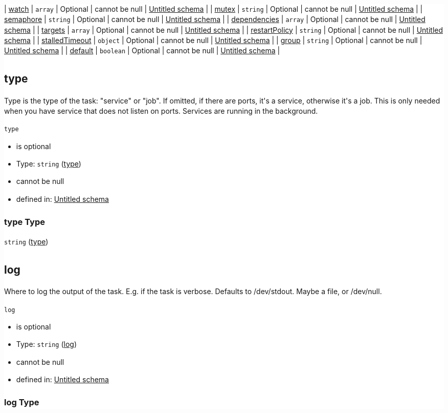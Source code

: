 | [watch](#watch)                     | `array`   | Optional | cannot be null | [Untitled schema](workflow-defs-strings.md "https://github.com/kitproj/kit/internal/types/workflow#/$defs/Task/properties/watch")                                   |
| [mutex](#mutex)                     | `string`  | Optional | cannot be null | [Untitled schema](workflow-defs-task-properties-mutex.md "https://github.com/kitproj/kit/internal/types/workflow#/$defs/Task/properties/mutex")                     |
| [semaphore](#semaphore)             | `string`  | Optional | cannot be null | [Untitled schema](workflow-defs-task-properties-semaphore.md "https://github.com/kitproj/kit/internal/types/workflow#/$defs/Task/properties/semaphore")             |
| [dependencies](#dependencies)       | `array`   | Optional | cannot be null | [Untitled schema](workflow-defs-strings.md "https://github.com/kitproj/kit/internal/types/workflow#/$defs/Task/properties/dependencies")                            |
| [targets](#targets)                 | `array`   | Optional | cannot be null | [Untitled schema](workflow-defs-strings.md "https://github.com/kitproj/kit/internal/types/workflow#/$defs/Task/properties/targets")                                 |
| [restartPolicy](#restartpolicy)     | `string`  | Optional | cannot be null | [Untitled schema](workflow-defs-task-properties-restartpolicy.md "https://github.com/kitproj/kit/internal/types/workflow#/$defs/Task/properties/restartPolicy")     |
| [stalledTimeout](#stalledtimeout)   | `object`  | Optional | cannot be null | [Untitled schema](workflow-defs-duration.md "https://github.com/kitproj/kit/internal/types/workflow#/$defs/Task/properties/stalledTimeout")                         |
| [group](#group)                     | `string`  | Optional | cannot be null | [Untitled schema](workflow-defs-task-properties-group.md "https://github.com/kitproj/kit/internal/types/workflow#/$defs/Task/properties/group")                     |
| [default](#default)                 | `boolean` | Optional | cannot be null | [Untitled schema](workflow-defs-task-properties-default.md "https://github.com/kitproj/kit/internal/types/workflow#/$defs/Task/properties/default")                 |

## type

Type is the type of the task: "service" or "job". If omitted, if there are ports, it's a service, otherwise it's a job.
This is only needed when you have service that does not listen on ports.
Services are running in the background.

`type`

*   is optional

*   Type: `string` ([type](workflow-defs-task-properties-type.md))

*   cannot be null

*   defined in: [Untitled schema](workflow-defs-task-properties-type.md "https://github.com/kitproj/kit/internal/types/workflow#/$defs/Task/properties/type")

### type Type

`string` ([type](workflow-defs-task-properties-type.md))

## log

Where to log the output of the task. E.g. if the task is verbose. Defaults to /dev/stdout. Maybe a file, or /dev/null.

`log`

*   is optional

*   Type: `string` ([log](workflow-defs-task-properties-log.md))

*   cannot be null

*   defined in: [Untitled schema](workflow-defs-task-properties-log.md "https://github.com/kitproj/kit/internal/types/workflow#/$defs/Task/properties/log")

### log Type
